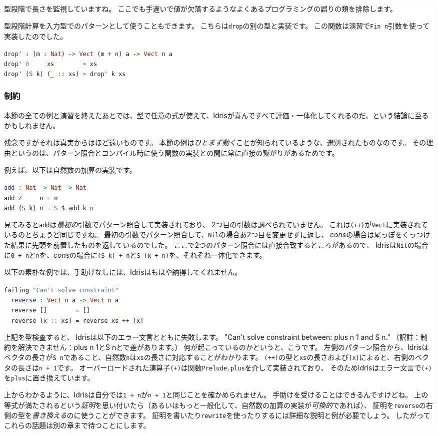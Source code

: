 型段階で長さを監視していますね。
ここでも手違いで値が欠落するようなよくあるプログラミングの誤りの類を排除します。

型段階計算を入力型でのパターンとして使うこともできます。
こちらは`drop`の別の型と実装です。
この関数は演習で`Fin n`引数を使って実装したのでした。

```idris
drop' : (m : Nat) -> Vect (m + n) a -> Vect n a
drop' 0     xs        = xs
drop' (S k) (_ :: xs) = drop' k xs
```

### 制約

本節の全ての例と演習を終えたあとでは、型で任意の式が使えて、Idrisが喜んですべて評価・一体化してくれるのだ、という結論に至るかもしれません。

残念ですがそれは真実からはほど遠いものです。
本節の例は*ひとまず動く*ことが知られているような、選別されたものなのです。
その理由というのは、パターン照合とコンパイル時に使う関数の実装との間に常に直接の繋がりがあるためです。

例えば、以下は自然数の加算の実装です。

```idris
add : Nat -> Nat -> Nat
add Z     n = n
add (S k) n = S $ add k n
```

見てみると`add`は*最初の*引数でパターン照合して実装されており、
2つ目の引数は調べられていません。
これは`(++)`が`Vect`に実装されているのとちょうど同じですね。
最初の引数でパターン照合して、`Nil`の場合あ2つ目を変更せずに返し、
*cons*の場合は尾っぽをくっつけた結果に先頭を前置したものを返しているのでした。
ここで2つのパターン照合には直接合致するところがあるので、
Idrisは`Nil`の場合に`0 + n`と`n`を、*cons*の場合に`(S k) + n`と`S (k + n)`を、それぞれ一体化できます。

以下の素朴な例では、手助けなしには、Idrisはもはや納得してくれません。

```idris
failing "Can't solve constraint"
  reverse : Vect n a -> Vect n a
  reverse []        = []
  reverse (x :: xs) = reverse xs ++ [x]
```

上記を型検査すると、
Idrisは以下のエラー文言とともに失敗します。
"Can't solve constraint between: plus n 1 and S n."
（訳註：制約を解決できません：plus n 1とS nとで差があります。）
何が起こっているのかというと、こうです。
左側のパターン照合から、Idrisはベクタの長さが`S n`であること、自然数`n`は`xs`の長さに対応することがわかります。
`(++)`の型と`xs`の長さおよび`[x]`によると、右側のベクタの長さは`n + 1`です。
オーバーロードされた演算子`(+)`は関数`Prelude.plus`を介して実装されており、
そのためIdrisはエラー文言で`(+)`を`plus`に置き換えています。

上からわかるように、Idrisは自分では`1 + n`が`n + 1`と同じことを確かめられません。
手助けを受けることはできるんですけどね。
上の等式が満たされるという*証明*を思い付いたら（あるいはもっと一般化して、自然数の加算の実装が*可換的*であれば）、
証明を`reverse`の右側の型を*書き換える*のに使うことができます。
証明を書いたり`rewrite`を使ったりするには詳細な説明と例が必要でしょう。
したがってこれらの話題は別の章まで待つことにします。
